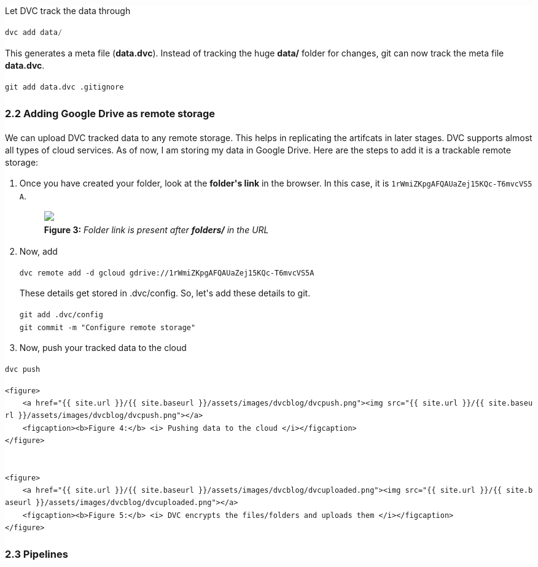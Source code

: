 Let DVC track the data through

```python
dvc add data/
```

This generates a meta file (__data.dvc__). Instead of tracking the huge __data/__ folder for changes, git can now track the meta file __data.dvc__.
```
git add data.dvc .gitignore
```
### 2.2 Adding Google Drive as remote storage

We can upload DVC tracked data to any remote storage. This helps in replicating the artifcats in later stages. DVC supports almost all types of cloud services. As of now, I am storing my data in Google Drive. Here are the steps to add it is a trackable remote storage:

1. Once you have created your folder, look at the __folder's link__ in the browser. In this case, it is `1rWmiZKpgAFQAUaZej15KQc-T6mvcVS5A`.

    <figure>
        <a href="{{ site.url }}/{{ site.baseurl }}/assets/images/dvcblog/drivefolderlink.png"><img src="{{ site.url }}/{{ site.baseurl }}/assets/images/dvcblog/drivefolderlink.png"></a>
        <figcaption><b>Figure 3:</b> <i> Folder link is present after <b>folders/</b> in the URL </i></figcaption>
    </figure>

2. Now, add 
    ```
    dvc remote add -d gcloud gdrive://1rWmiZKpgAFQAUaZej15KQc-T6mvcVS5A
    ```

    These details get stored in .dvc/config. So, let's add these details to git.
    ```
    git add .dvc/config
    git commit -m "Configure remote storage"
    ```

3. Now, push your tracked data to the cloud
```
dvc push
```

    <figure>
        <a href="{{ site.url }}/{{ site.baseurl }}/assets/images/dvcblog/dvcpush.png"><img src="{{ site.url }}/{{ site.baseurl }}/assets/images/dvcblog/dvcpush.png"></a>
        <figcaption><b>Figure 4:</b> <i> Pushing data to the cloud </i></figcaption>
    </figure>


    <figure>
        <a href="{{ site.url }}/{{ site.baseurl }}/assets/images/dvcblog/dvcuploaded.png"><img src="{{ site.url }}/{{ site.baseurl }}/assets/images/dvcblog/dvcuploaded.png"></a>
        <figcaption><b>Figure 5:</b> <i> DVC encrypts the files/folders and uploads them </i></figcaption>
    </figure>



### 2.3 Pipelines

